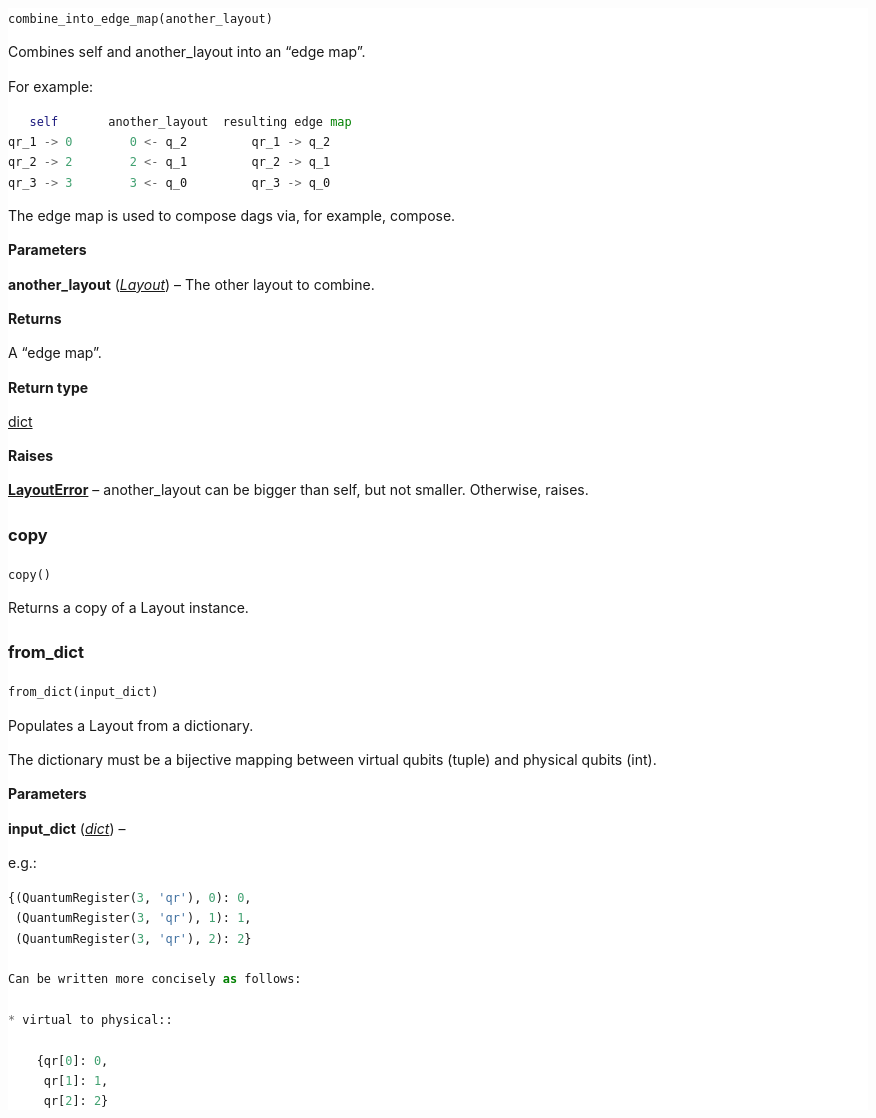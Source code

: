 <span id="qiskit.transpiler.Layout.combine_into_edge_map" />

`combine_into_edge_map(another_layout)`

Combines self and another\_layout into an “edge map”.

For example:

```python
   self       another_layout  resulting edge map
qr_1 -> 0        0 <- q_2         qr_1 -> q_2
qr_2 -> 2        2 <- q_1         qr_2 -> q_1
qr_3 -> 3        3 <- q_0         qr_3 -> q_0
```

The edge map is used to compose dags via, for example, compose.

**Parameters**

**another\_layout** ([*Layout*](#qiskit.transpiler.Layout "qiskit.transpiler.Layout")) – The other layout to combine.

**Returns**

A “edge map”.

**Return type**

[dict](https://docs.python.org/3/library/stdtypes.html#dict "(in Python v3.12)")

**Raises**

[**LayoutError**](transpiler#qiskit.transpiler.LayoutError "qiskit.transpiler.LayoutError") – another\_layout can be bigger than self, but not smaller. Otherwise, raises.

### copy

<span id="qiskit.transpiler.Layout.copy" />

`copy()`

Returns a copy of a Layout instance.

### from\_dict

<span id="qiskit.transpiler.Layout.from_dict" />

`from_dict(input_dict)`

Populates a Layout from a dictionary.

The dictionary must be a bijective mapping between virtual qubits (tuple) and physical qubits (int).

**Parameters**

**input\_dict** ([*dict*](https://docs.python.org/3/library/stdtypes.html#dict "(in Python v3.12)")) –

e.g.:

```python
{(QuantumRegister(3, 'qr'), 0): 0,
 (QuantumRegister(3, 'qr'), 1): 1,
 (QuantumRegister(3, 'qr'), 2): 2}

Can be written more concisely as follows:

* virtual to physical::

    {qr[0]: 0,
     qr[1]: 1,
     qr[2]: 2}

```
